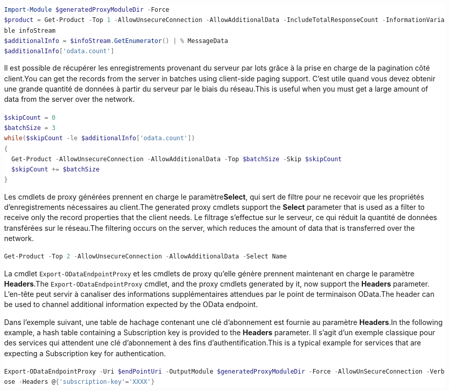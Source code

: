 ```powershell
Import-Module $generatedProxyModuleDir -Force
$product = Get-Product -Top 1 -AllowUnsecureConnection -AllowAdditionalData -IncludeTotalResponseCount -InformationVariable infoStream
$additionalInfo = $infoStream.GetEnumerator() | % MessageData
$additionalInfo['odata.count']
```

<span data-ttu-id="3f71e-213">Il est possible de récupérer les enregistrements provenant du serveur par lots grâce à la prise en charge de la pagination côté client.</span><span class="sxs-lookup"><span data-stu-id="3f71e-213">You can get the records from the server in batches using client-side paging support.</span></span> <span data-ttu-id="3f71e-214">C’est utile quand vous devez obtenir une grande quantité de données à partir du serveur par le biais du réseau.</span><span class="sxs-lookup"><span data-stu-id="3f71e-214">This is useful when you must get a large amount of data from the server over the network.</span></span>

```powershell
$skipCount = 0
$batchSize = 3
while($skipCount -le $additionalInfo['odata.count'])
{
  Get-Product -AllowUnsecureConnection -AllowAdditionalData -Top $batchSize -Skip $skipCount
  $skipCount += $batchSize
}
```

<span data-ttu-id="3f71e-215">Les cmdlets de proxy générées prennent en charge le paramètre**Select**, qui sert de filtre pour ne recevoir que les propriétés d’enregistrements nécessaires au client.</span><span class="sxs-lookup"><span data-stu-id="3f71e-215">The generated proxy cmdlets support the **Select** parameter that is used as a filter to receive only the record properties that the client needs.</span></span> <span data-ttu-id="3f71e-216">Le filtrage s’effectue sur le serveur, ce qui réduit la quantité de données transférées sur le réseau.</span><span class="sxs-lookup"><span data-stu-id="3f71e-216">The filtering occurs on the server, which reduces the amount of data that is transferred over the network.</span></span>

```powershell
Get-Product -Top 2 -AllowUnsecureConnection -AllowAdditionalData -Select Name
```

<span data-ttu-id="3f71e-217">La cmdlet `Export-ODataEndpointProxy` et les cmdlets de proxy qu’elle génère prennent maintenant en charge le paramètre **Headers**.</span><span class="sxs-lookup"><span data-stu-id="3f71e-217">The `Export-ODataEndpointProxy` cmdlet, and the proxy cmdlets generated by it, now support the **Headers** parameter.</span></span> <span data-ttu-id="3f71e-218">L’en-tête peut servir à canaliser des informations supplémentaires attendues par le point de terminaison OData.</span><span class="sxs-lookup"><span data-stu-id="3f71e-218">The header can be used to channel additional information expected by the OData endpoint.</span></span>

<span data-ttu-id="3f71e-219">Dans l’exemple suivant, une table de hachage contenant une clé d’abonnement est fournie au paramètre **Headers**.</span><span class="sxs-lookup"><span data-stu-id="3f71e-219">In the following example, a hash table containing a Subscription key is provided to the **Headers** parameter.</span></span> <span data-ttu-id="3f71e-220">Il s’agit d’un exemple classique pour des services qui attendent une clé d’abonnement à des fins d’authentification.</span><span class="sxs-lookup"><span data-stu-id="3f71e-220">This is a typical example for services that are expecting a Subscription key for authentication.</span></span>

```powershell
Export-ODataEndpointProxy -Uri $endPointUri -OutputModule $generatedProxyModuleDir -Force -AllowUnSecureConnection -Verbose -Headers @{'subscription-key'='XXXX'}
```
